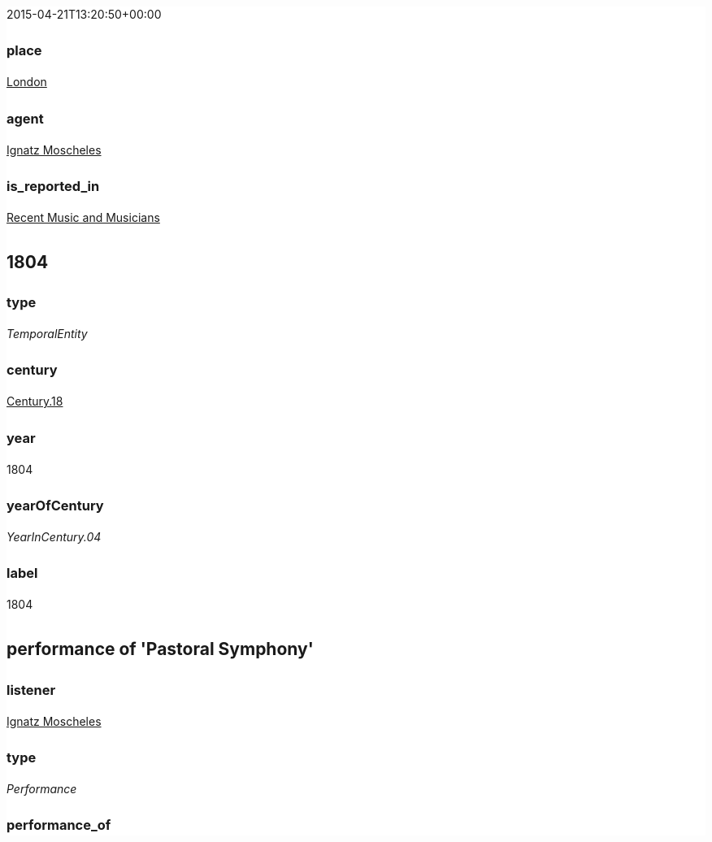 2015-04-21T13:20:50+00:00

### place


[London](#London)

### agent


[Ignatz Moscheles](#Ignatz-Moscheles)

### is_reported_in


[Recent Music and Musicians](#Recent-Music-and-Musicians)

## 1804

### type


*TemporalEntity*

### century


[Century.18](#Century.18)

### year


1804

### yearOfCentury


*YearInCentury.04*

### label


1804

## performance of 'Pastoral Symphony'

### listener


[Ignatz Moscheles](#Ignatz-Moscheles)

### type


*Performance*

### performance_of
